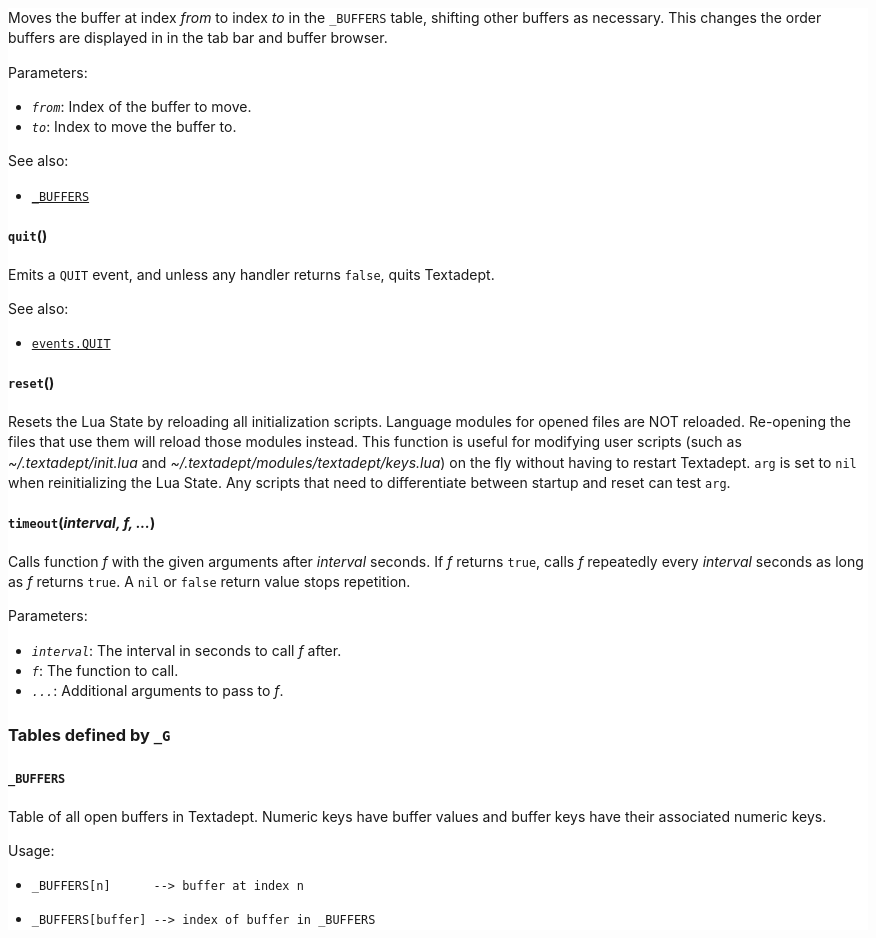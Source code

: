 Moves the buffer at index *from* to index *to* in the `_BUFFERS` table, shifting other buffers
as necessary.
This changes the order buffers are displayed in in the tab bar and buffer browser.

Parameters:

* *`from`*: Index of the buffer to move.
* *`to`*: Index to move the buffer to.

See also:

* [`_BUFFERS`](#_BUFFERS)

<a id="quit"></a>
#### `quit`()

Emits a `QUIT` event, and unless any handler returns `false`, quits Textadept.

See also:

* [`events.QUIT`](#events.QUIT)

<a id="reset"></a>
#### `reset`()

Resets the Lua State by reloading all initialization scripts.
Language modules for opened files are NOT reloaded. Re-opening the files that use them will
reload those modules instead.
This function is useful for modifying user scripts (such as *~/.textadept/init.lua* and
*~/.textadept/modules/textadept/keys.lua*) on the fly without having to restart Textadept. `arg`
is set to `nil` when reinitializing the Lua State. Any scripts that need to differentiate
between startup and reset can test `arg`.

<a id="timeout"></a>
#### `timeout`(*interval, f, ...*)

Calls function *f* with the given arguments after *interval* seconds.
If *f* returns `true`, calls *f* repeatedly every *interval* seconds as long as *f* returns
`true`. A `nil` or `false` return value stops repetition.

Parameters:

* *`interval`*: The interval in seconds to call *f* after.
* *`f`*: The function to call.
* *`...`*: Additional arguments to pass to *f*.


### Tables defined by `_G`

<a id="_BUFFERS"></a>
#### `_BUFFERS`

Table of all open buffers in Textadept.
Numeric keys have buffer values and buffer keys have their associated numeric keys.

Usage:

* `_BUFFERS[n]      --> buffer at index n`
* `_BUFFERS[buffer] --> index of buffer in _BUFFERS`


  [Appendix]: manual.html#terminal-version-compatibility